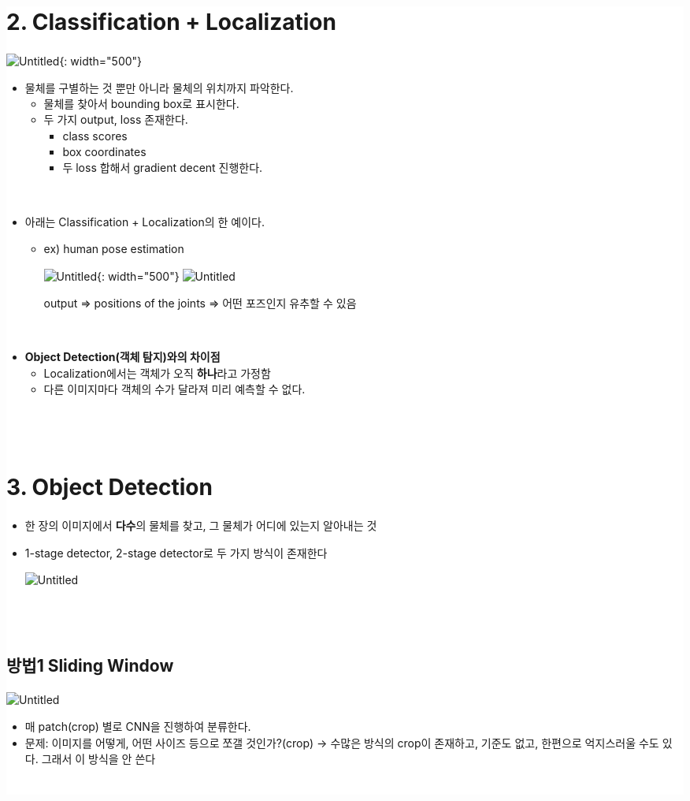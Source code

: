 
# 2. Classification + Localization

![Untitled](https://img1.daumcdn.net/thumb/R1280x0/?scode=mtistory2&fname=https%3A%2F%2Fblog.kakaocdn.net%2Fdn%2FGb1nI%2FbtrQ4bbRwl6%2FVgtNMOQwr00Kn1ZbcBOO80%2Fimg.png){: width="500"}

- 물체를 구별하는 것 뿐만 아니라 물체의 위치까지 파악한다.
    - 물체를 찾아서 bounding box로 표시한다.
    - 두 가지 output, loss 존재한다.
        - class scores
        - box coordinates
        - 두 loss 합해서 gradient decent 진행한다.
  
<br>

- 아래는 Classification + Localization의 한 예이다.
  - ex) human pose estimation
    
    ![Untitled](https://img1.daumcdn.net/thumb/R1280x0/?scode=mtistory2&fname=https%3A%2F%2Fblog.kakaocdn.net%2Fdn%2FbjPmAP%2FbtrQ2TbuX6F%2FGoDFRBfbkOUDNuqgqhets1%2Fimg.png){: width="500"} ![Untitled](https://img1.daumcdn.net/thumb/R1280x0/?scode=mtistory2&fname=https%3A%2F%2Fblog.kakaocdn.net%2Fdn%2FetDmt2%2FbtrQ1eULjuY%2FEtyu8t1VkVVL3mhxXWQsT0%2Fimg.png)
    
     output ⇒ positions of the joints ⇒ 어떤 포즈인지 유추할 수 있음

<br>

- **Object Detection(객체 탐지)와의 차이점**
  - Localization에서는 객체가 오직 **하나**라고 가정함
  - 다른 이미지마다 객체의 수가 달라져 미리 예측할 수 없다.



<br>

<br>

# 3. Object Detection

- 한 장의 이미지에서 **다수**의 물체를 찾고, 그 물체가 어디에 있는지 알아내는 것
- 1-stage detector, 2-stage detector로 두 가지 방식이 존재한다
    
    ![Untitled](https://img1.daumcdn.net/thumb/R1280x0/?scode=mtistory2&fname=https%3A%2F%2Fblog.kakaocdn.net%2Fdn%2FbccWou%2FbtrQ0l1lyXI%2FGQ7rqdrmfkRjAmtjMliBo1%2Fimg.png)

<br>

<br>


    
## 방법1 Sliding Window
    
![Untitled](https://img1.daumcdn.net/thumb/R1280x0/?scode=mtistory2&fname=https%3A%2F%2Fblog.kakaocdn.net%2Fdn%2FbIJ5bY%2FbtrQ668YuUI%2F4ZXKJDkzHXJu911wnPAfT0%2Fimg.png)

- 매 patch(crop) 별로 CNN을 진행하여 분류한다.
- 문제: 이미지를 어떻게, 어떤 사이즈 등으로 쪼갤 것인가?(crop) → 수많은 방식의 crop이 존재하고, 기준도 없고, 한편으로 억지스러울 수도 있다. 그래서 이 방식을 안 쓴다

<br>

